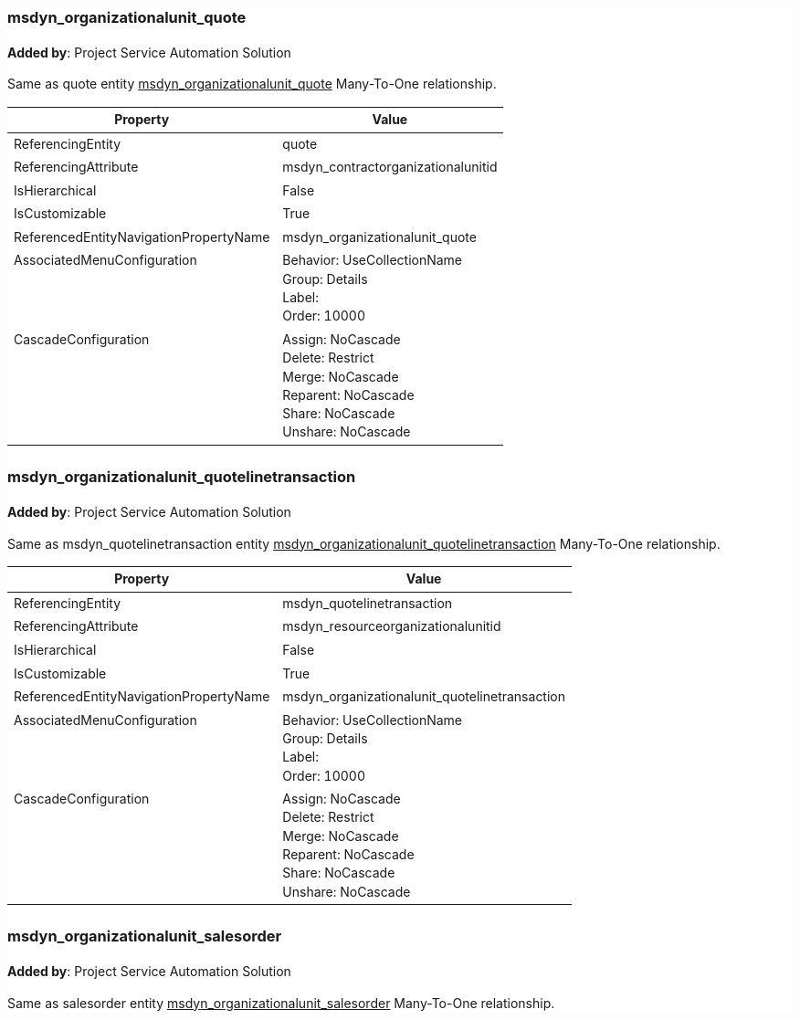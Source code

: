 
### <a name="BKMK_msdyn_organizationalunit_quote"></a> msdyn_organizationalunit_quote

**Added by**: Project Service Automation Solution

Same as quote entity [msdyn_organizationalunit_quote](quote.md#BKMK_msdyn_organizationalunit_quote) Many-To-One relationship.

|Property|Value|
|--------|-----|
|ReferencingEntity|quote|
|ReferencingAttribute|msdyn_contractorganizationalunitid|
|IsHierarchical|False|
|IsCustomizable|True|
|ReferencedEntityNavigationPropertyName|msdyn_organizationalunit_quote|
|AssociatedMenuConfiguration|Behavior: UseCollectionName<br />Group: Details<br />Label: <br />Order: 10000|
|CascadeConfiguration|Assign: NoCascade<br />Delete: Restrict<br />Merge: NoCascade<br />Reparent: NoCascade<br />Share: NoCascade<br />Unshare: NoCascade|


### <a name="BKMK_msdyn_organizationalunit_quotelinetransaction"></a> msdyn_organizationalunit_quotelinetransaction

**Added by**: Project Service Automation Solution

Same as msdyn_quotelinetransaction entity [msdyn_organizationalunit_quotelinetransaction](msdyn_quotelinetransaction.md#BKMK_msdyn_organizationalunit_quotelinetransaction) Many-To-One relationship.

|Property|Value|
|--------|-----|
|ReferencingEntity|msdyn_quotelinetransaction|
|ReferencingAttribute|msdyn_resourceorganizationalunitid|
|IsHierarchical|False|
|IsCustomizable|True|
|ReferencedEntityNavigationPropertyName|msdyn_organizationalunit_quotelinetransaction|
|AssociatedMenuConfiguration|Behavior: UseCollectionName<br />Group: Details<br />Label: <br />Order: 10000|
|CascadeConfiguration|Assign: NoCascade<br />Delete: Restrict<br />Merge: NoCascade<br />Reparent: NoCascade<br />Share: NoCascade<br />Unshare: NoCascade|


### <a name="BKMK_msdyn_organizationalunit_salesorder"></a> msdyn_organizationalunit_salesorder

**Added by**: Project Service Automation Solution

Same as salesorder entity [msdyn_organizationalunit_salesorder](salesorder.md#BKMK_msdyn_organizationalunit_salesorder) Many-To-One relationship.
